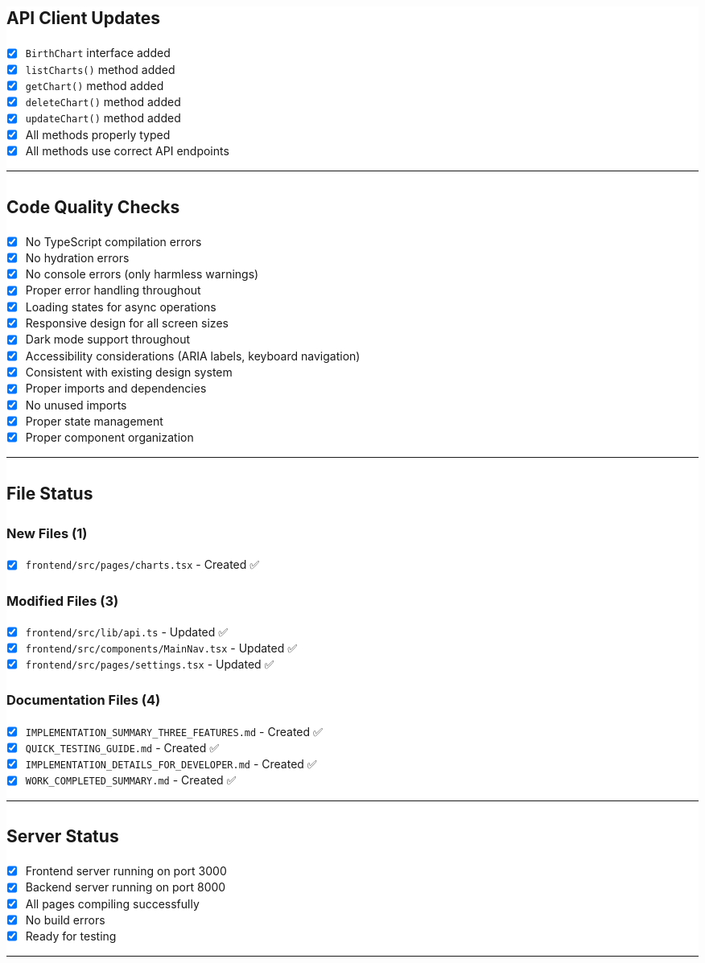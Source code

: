 
## API Client Updates
- [x] `BirthChart` interface added
- [x] `listCharts()` method added
- [x] `getChart()` method added
- [x] `deleteChart()` method added
- [x] `updateChart()` method added
- [x] All methods properly typed
- [x] All methods use correct API endpoints

---

## Code Quality Checks
- [x] No TypeScript compilation errors
- [x] No hydration errors
- [x] No console errors (only harmless warnings)
- [x] Proper error handling throughout
- [x] Loading states for async operations
- [x] Responsive design for all screen sizes
- [x] Dark mode support throughout
- [x] Accessibility considerations (ARIA labels, keyboard navigation)
- [x] Consistent with existing design system
- [x] Proper imports and dependencies
- [x] No unused imports
- [x] Proper state management
- [x] Proper component organization

---

## File Status

### New Files (1)
- [x] `frontend/src/pages/charts.tsx` - Created ✅

### Modified Files (3)
- [x] `frontend/src/lib/api.ts` - Updated ✅
- [x] `frontend/src/components/MainNav.tsx` - Updated ✅
- [x] `frontend/src/pages/settings.tsx` - Updated ✅

### Documentation Files (4)
- [x] `IMPLEMENTATION_SUMMARY_THREE_FEATURES.md` - Created ✅
- [x] `QUICK_TESTING_GUIDE.md` - Created ✅
- [x] `IMPLEMENTATION_DETAILS_FOR_DEVELOPER.md` - Created ✅
- [x] `WORK_COMPLETED_SUMMARY.md` - Created ✅

---

## Server Status
- [x] Frontend server running on port 3000
- [x] Backend server running on port 8000
- [x] All pages compiling successfully
- [x] No build errors
- [x] Ready for testing

---